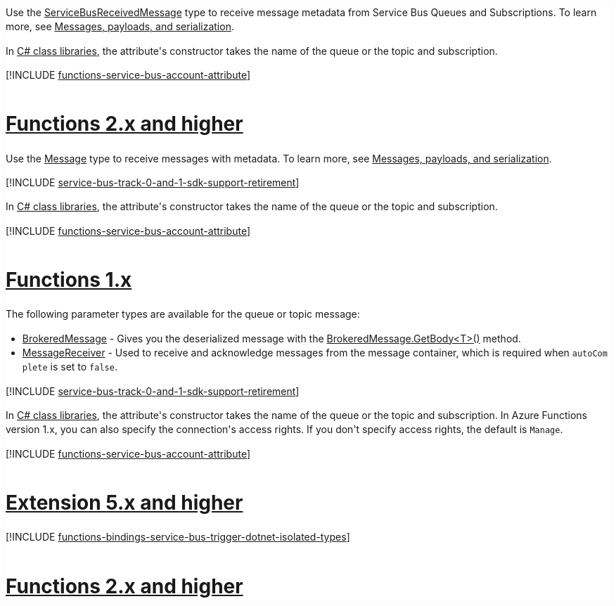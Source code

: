 Use the [ServiceBusReceivedMessage](/dotnet/api/azure.messaging.servicebus.servicebusreceivedmessage) type to receive message metadata from Service Bus Queues and Subscriptions. To learn more, see [Messages, payloads, and serialization](../service-bus-messaging/service-bus-messages-payloads.md).

In [C# class libraries](functions-dotnet-class-library.md), the attribute's constructor takes the name of the queue or the topic and subscription. 

[!INCLUDE [functions-service-bus-account-attribute](../../includes/functions-service-bus-account-attribute.md)]

# [Functions 2.x and higher](#tab/functionsv2/in-process)

Use the [Message](/dotnet/api/microsoft.azure.servicebus.message) type to receive messages with metadata. To learn more, see [Messages, payloads, and serialization](../service-bus-messaging/service-bus-messages-payloads.md).

[!INCLUDE [service-bus-track-0-and-1-sdk-support-retirement](~/reusable-content/ce-skilling/azure/includes/service-bus-track-0-and-1-sdk-support-retirement.md)]

In [C# class libraries](functions-dotnet-class-library.md), the attribute's constructor takes the name of the queue or the topic and subscription. 

[!INCLUDE [functions-service-bus-account-attribute](../../includes/functions-service-bus-account-attribute.md)]

# [Functions 1.x](#tab/functionsv1/in-process)

The following parameter types are available for the queue or topic message:

* [BrokeredMessage](/dotnet/api/microsoft.servicebus.messaging.brokeredmessage) - Gives you the deserialized message with the [BrokeredMessage.GetBody\<T>()](/dotnet/api/microsoft.servicebus.messaging.brokeredmessage.getbody#Microsoft_ServiceBus_Messaging_BrokeredMessage_GetBody__1) method.
* [MessageReceiver](/dotnet/api/microsoft.azure.servicebus.core.messagereceiver) - Used to receive and acknowledge messages from the message container, which is required when `autoComplete` is set to `false`.

[!INCLUDE [service-bus-track-0-and-1-sdk-support-retirement](~/reusable-content/ce-skilling/azure/includes/service-bus-track-0-and-1-sdk-support-retirement.md)]

In [C# class libraries](functions-dotnet-class-library.md), the attribute's constructor takes the name of the queue or the topic and subscription. In Azure Functions version 1.x, you can also specify the connection's access rights. If you don't specify access rights, the default is `Manage`. 

[!INCLUDE [functions-service-bus-account-attribute](../../includes/functions-service-bus-account-attribute.md)]

# [Extension 5.x and higher](#tab/extensionv5/isolated-process)

[!INCLUDE [functions-bindings-service-bus-trigger-dotnet-isolated-types](../../includes/functions-bindings-service-bus-trigger-dotnet-isolated-types.md)]

# [Functions 2.x and higher](#tab/functionsv2/isolated-process)
